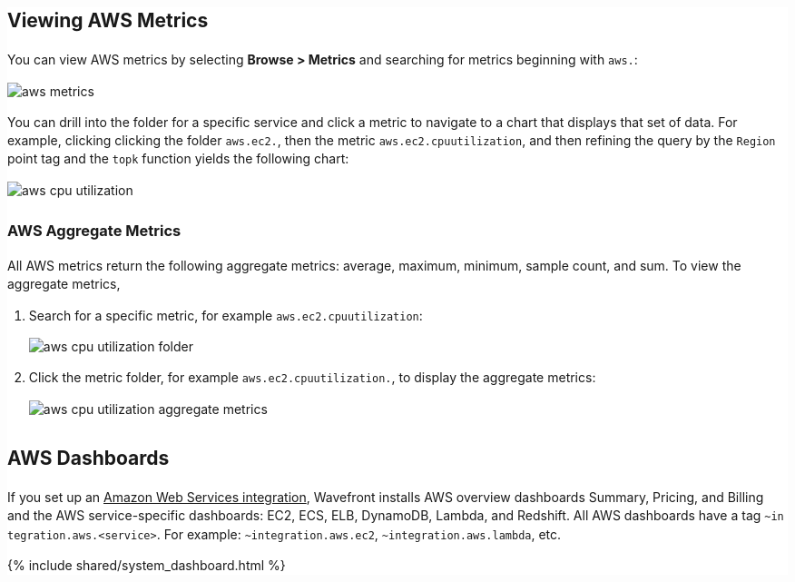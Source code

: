 ## Viewing AWS Metrics

You can view AWS metrics by selecting **Browse &gt; Metrics** and searching for metrics beginning with `aws.`:

![aws metrics](images/aws_metrics.png)

You can drill into the folder for a specific service and click a metric to navigate to a chart that displays that set of data. For example, clicking clicking the folder `aws.ec2.`, then the metric `aws.ec2.cpuutilization`, and then refining the query by the `Region` point tag and the `topk` function yields the following chart:

![aws cpu utilization](images/aws_cpu_utilization.png)

### AWS Aggregate Metrics

All AWS metrics return the following aggregate metrics: average, maximum, minimum, sample count, and sum. To view the aggregate metrics,

1.  Search for a specific metric, for example `aws.ec2.cpuutilization`:

    ![aws cpu utilization folder](images/aws_cpu_utilization_metric.png)

2.  Click the metric folder, for example `aws.ec2.cpuutilization.`, to display the aggregate metrics:

    ![aws cpu utilization aggregate metrics](images/aws_cpu_utilization_aggregate_metrics.png)

## AWS Dashboards

If you set up an [Amazon Web Services integration](integrations.html), Wavefront installs AWS overview dashboards Summary, Pricing, and Billing and the AWS service-specific dashboards: EC2, ECS, ELB, DynamoDB, Lambda, and Redshift. All AWS dashboards have a tag `~integration.aws.<service>`. For example: `~integration.aws.ec2`, `~integration.aws.lambda`, etc.

{% include shared/system_dashboard.html %}
